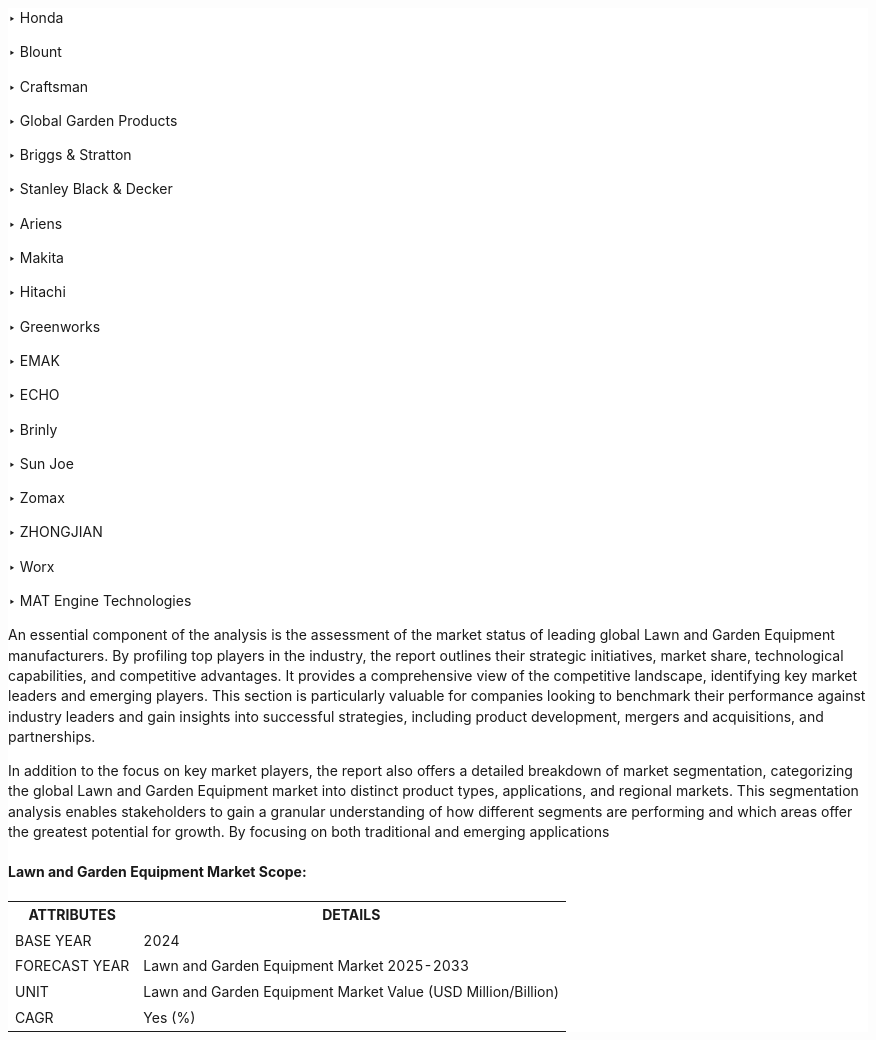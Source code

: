 ‣ Honda

‣ Blount

‣ Craftsman

‣ Global Garden Products

‣ Briggs & Stratton

‣ Stanley Black & Decker

‣ Ariens

‣ Makita

‣ Hitachi

‣ Greenworks

‣ EMAK

‣ ECHO

‣ Brinly

‣ Sun Joe

‣ Zomax

‣ ZHONGJIAN

‣ Worx

‣ MAT Engine Technologies

An essential component of the analysis is the assessment of the market status of leading global Lawn and Garden Equipment manufacturers. By profiling top players in the industry, the report outlines their strategic initiatives, market share, technological capabilities, and competitive advantages. It provides a comprehensive view of the competitive landscape, identifying key market leaders and emerging players. This section is particularly valuable for companies looking to benchmark their performance against industry leaders and gain insights into successful strategies, including product development, mergers and acquisitions, and partnerships.

In addition to the focus on key market players, the report also offers a detailed breakdown of market segmentation, categorizing the global Lawn and Garden Equipment market into distinct product types, applications, and regional markets. This segmentation analysis enables stakeholders to gain a granular understanding of how different segments are performing and which areas offer the greatest potential for growth. By focusing on both traditional and emerging applications

<h4>Lawn and Garden Equipment Market Scope:</h4>
<table>
<tr>
<th>ATTRIBUTES</th>
<th>DETAILS</th>
</tr>
<tr>
<td>BASE YEAR</td>
<td>2024</td>
</tr>
<tr>
<td>FORECAST YEAR</td>
<td>Lawn and Garden Equipment Market 2025-2033</td>
</tr>
<tr>
<td>UNIT</td>
<td>Lawn and Garden Equipment Market Value (USD Million/Billion)</td>
<tr>
<td>CAGR</td>
<td>Yes (%)</td>
</tr>
</tr>
<tr>